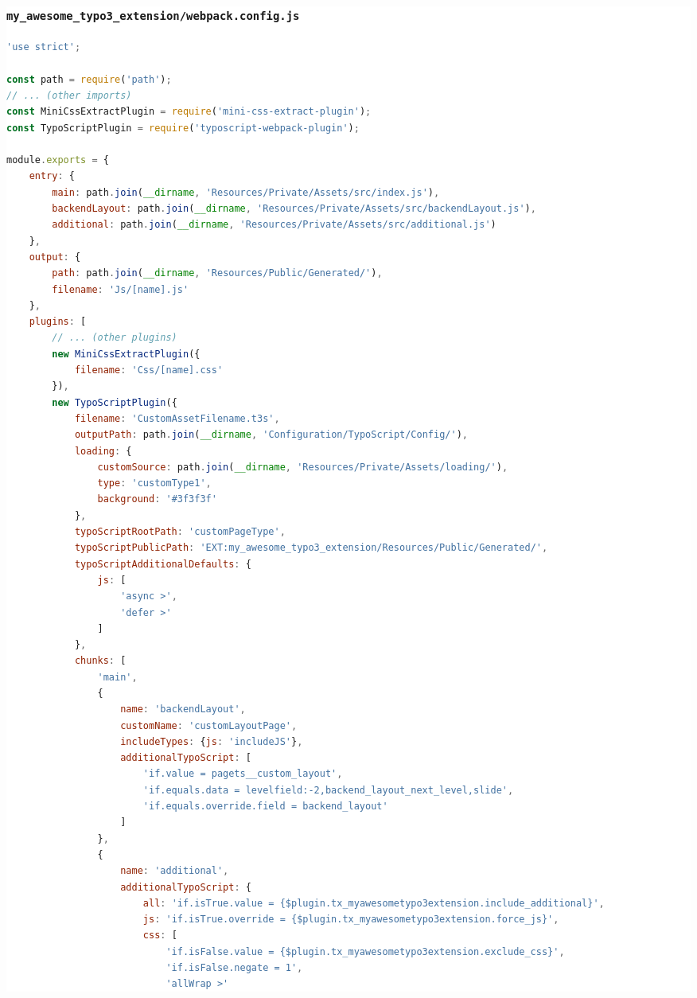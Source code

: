 ### `my_awesome_typo3_extension/webpack.config.js`

```javascript
'use strict';

const path = require('path');
// ... (other imports)
const MiniCssExtractPlugin = require('mini-css-extract-plugin');
const TypoScriptPlugin = require('typoscript-webpack-plugin');

module.exports = {
    entry: {
        main: path.join(__dirname, 'Resources/Private/Assets/src/index.js'),
        backendLayout: path.join(__dirname, 'Resources/Private/Assets/src/backendLayout.js'),
        additional: path.join(__dirname, 'Resources/Private/Assets/src/additional.js')
    },
    output: {
        path: path.join(__dirname, 'Resources/Public/Generated/'),
        filename: 'Js/[name].js'
    },
    plugins: [
        // ... (other plugins)
        new MiniCssExtractPlugin({
            filename: 'Css/[name].css'
        }),
        new TypoScriptPlugin({
            filename: 'CustomAssetFilename.t3s',
            outputPath: path.join(__dirname, 'Configuration/TypoScript/Config/'),
            loading: {
                customSource: path.join(__dirname, 'Resources/Private/Assets/loading/'),
                type: 'customType1',
                background: '#3f3f3f'
            },
            typoScriptRootPath: 'customPageType',
            typoScriptPublicPath: 'EXT:my_awesome_typo3_extension/Resources/Public/Generated/',
            typoScriptAdditionalDefaults: {
                js: [
                    'async >',
                    'defer >'
                ]
            },
            chunks: [
                'main',
                {
                    name: 'backendLayout',
                    customName: 'customLayoutPage',
                    includeTypes: {js: 'includeJS'},
                    additionalTypoScript: [
                        'if.value = pagets__custom_layout',
                        'if.equals.data = levelfield:-2,backend_layout_next_level,slide',
                        'if.equals.override.field = backend_layout'
                    ]
                },
                {
                    name: 'additional',
                    additionalTypoScript: {
                        all: 'if.isTrue.value = {$plugin.tx_myawesometypo3extension.include_additional}',
                        js: 'if.isTrue.override = {$plugin.tx_myawesometypo3extension.force_js}',
                        css: [
                            'if.isFalse.value = {$plugin.tx_myawesometypo3extension.exclude_css}',
                            'if.isFalse.negate = 1',
                            'allWrap >'
```